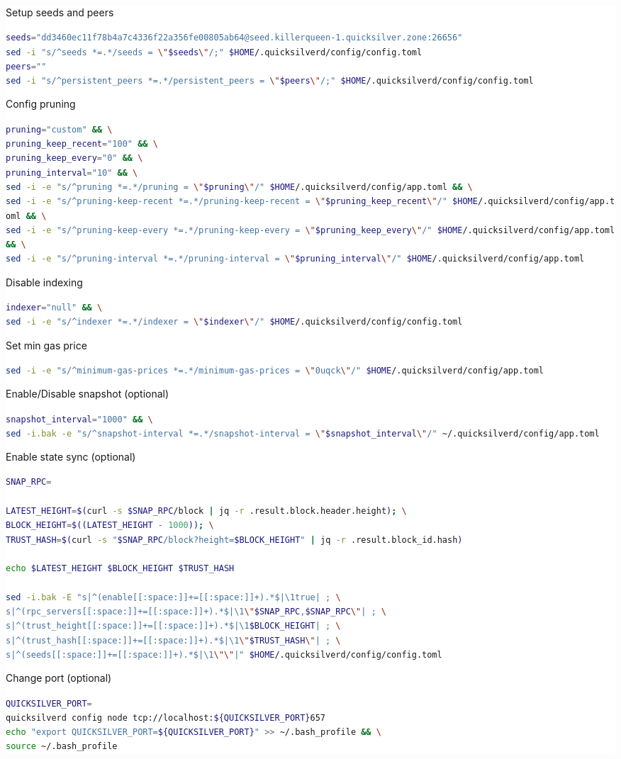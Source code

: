 Setup seeds and peers
```Bash
seeds="dd3460ec11f78b4a7c4336f22a356fe00805ab64@seed.killerqueen-1.quicksilver.zone:26656"
sed -i "s/^seeds *=.*/seeds = \"$seeds\"/;" $HOME/.quicksilverd/config/config.toml
peers=""
sed -i "s/^persistent_peers *=.*/persistent_peers = \"$peers\"/;" $HOME/.quicksilverd/config/config.toml
```
Config pruning
```Bash
pruning="custom" && \
pruning_keep_recent="100" && \
pruning_keep_every="0" && \
pruning_interval="10" && \
sed -i -e "s/^pruning *=.*/pruning = \"$pruning\"/" $HOME/.quicksilverd/config/app.toml && \
sed -i -e "s/^pruning-keep-recent *=.*/pruning-keep-recent = \"$pruning_keep_recent\"/" $HOME/.quicksilverd/config/app.toml && \
sed -i -e "s/^pruning-keep-every *=.*/pruning-keep-every = \"$pruning_keep_every\"/" $HOME/.quicksilverd/config/app.toml && \
sed -i -e "s/^pruning-interval *=.*/pruning-interval = \"$pruning_interval\"/" $HOME/.quicksilverd/config/app.toml
```
Disable indexing
```Bash
indexer="null" && \
sed -i -e "s/^indexer *=.*/indexer = \"$indexer\"/" $HOME/.quicksilverd/config/config.toml
```
Set min gas price
```Bash
sed -i -e "s/^minimum-gas-prices *=.*/minimum-gas-prices = \"0uqck\"/" $HOME/.quicksilverd/config/app.toml
```
Enable/Disable snapshot (optional)
```Bash
snapshot_interval="1000" && \
sed -i.bak -e "s/^snapshot-interval *=.*/snapshot-interval = \"$snapshot_interval\"/" ~/.quicksilverd/config/app.toml
```
Enable state sync (optional)
```Bash
SNAP_RPC=

LATEST_HEIGHT=$(curl -s $SNAP_RPC/block | jq -r .result.block.header.height); \
BLOCK_HEIGHT=$((LATEST_HEIGHT - 1000)); \
TRUST_HASH=$(curl -s "$SNAP_RPC/block?height=$BLOCK_HEIGHT" | jq -r .result.block_id.hash)

echo $LATEST_HEIGHT $BLOCK_HEIGHT $TRUST_HASH

sed -i.bak -E "s|^(enable[[:space:]]+=[[:space:]]+).*$|\1true| ; \
s|^(rpc_servers[[:space:]]+=[[:space:]]+).*$|\1\"$SNAP_RPC,$SNAP_RPC\"| ; \
s|^(trust_height[[:space:]]+=[[:space:]]+).*$|\1$BLOCK_HEIGHT| ; \
s|^(trust_hash[[:space:]]+=[[:space:]]+).*$|\1\"$TRUST_HASH\"| ; \
s|^(seeds[[:space:]]+=[[:space:]]+).*$|\1\"\"|" $HOME/.quicksilverd/config/config.toml
```
Change port (optional)
```Bash
QUICKSILVER_PORT=
quicksilverd config node tcp://localhost:${QUICKSILVER_PORT}657
echo "export QUICKSILVER_PORT=${QUICKSILVER_PORT}" >> ~/.bash_profile && \
source ~/.bash_profile

```